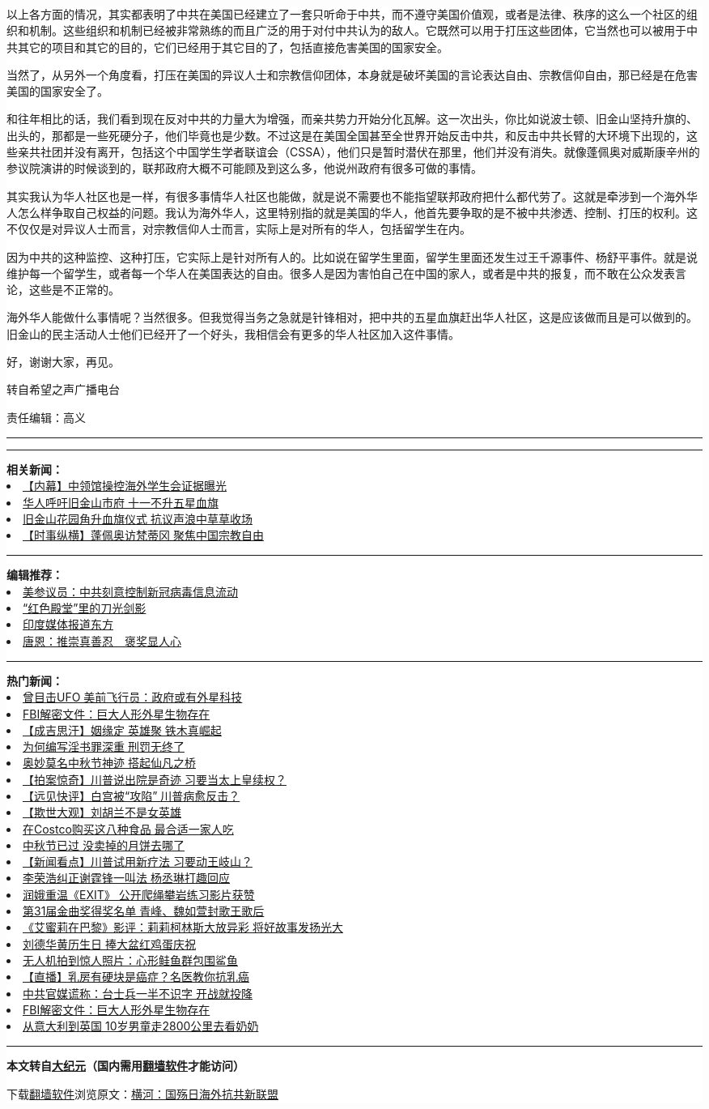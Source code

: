   <p>以上各方面的情况，其实都表明了中共在美国已经建立了一套只听命于中共，而不遵守美国价值观，或者是法律、秩序的这么一个社区的组织和机制。这些组织和机制已经被非常熟练的而且广泛的用于对付中共认为的敌人。它既然可以用于打压这些团体，它当然也可以被用于中共其它的项目和其它的目的，它们已经用于其它目的了，包括直接危害美国的国家安全。</p>
  <p>当然了，从另外一个角度看，打压在美国的异议人士和宗教信仰团体，本身就是破坏美国的言论表达自由、宗教信仰自由，那已经是在危害美国的国家安全了。</p>
  <p>和往年相比的话，我们看到现在反对中共的力量大为增强，而亲共势力开始分化瓦解。这一次出头，你比如说波士顿、旧金山坚持升旗的、出头的，那都是一些死硬分子，他们毕竟也是少数。不过这是在美国全国甚至全世界开始反击中共，和反击中共长臂的大环境下出现的，这些亲共社团并没有离开，包括这个中国学生学者联谊会（CSSA），他们只是暂时潜伏在那里，他们并没有消失。就像蓬佩奥对威斯康辛州的参议院演讲的时候谈到的，联邦政府大概不可能顾及到这么多，他说州政府有很多可做的事情。</p>
  <p>其实我认为华人社区也是一样，有很多事情华人社区也能做，就是说不需要也不能指望联邦政府把什么都代劳了。这就是牵涉到一个海外华人怎么样争取自己权益的问题。我认为海外华人，这里特别指的就是美国的华人，他首先要争取的是不被中共渗透、控制、打压的权利。这不仅仅是对异议人士而言，对宗教信仰人士而言，实际上是对所有的华人，包括留学生在内。</p>
  <p>因为中共的这种监控、这种打压，它实际上是针对所有人的。比如说在留学生里面，留学生里面还发生过王千源事件、杨舒平事件。就是说维护每一个留学生，或者每一个华人在美国表达的自由。很多人是因为害怕自己在中国的家人，或者是中共的报复，而不敢在公众发表言论，这些是不正常的。</p>
  <p>海外华人能做什么事情呢？当然很多。但我觉得当务之急就是针锋相对，把中共的五星血旗赶出华人社区，这是应该做而且是可以做到的。旧金山的民主活动人士他们已经开了一个好头，我相信会有更多的华人社区加入这件事情。</p>
  <p>好，谢谢大家，再见。</p>
  <p class="p1">转自希望之声广播电台</p>
  <p class="p1">责任编辑：高义</p>
  	  <hr>  <hr>    <strong>相关新闻：</strong>  <li><a href="/gb/20/8/11/n12321841.md#1">【内幕】中领馆操控海外学生会证据曝光</a></li>  <li><a href="/gb/20/9/16/n12406674.md#1">华人呼吁旧金山市府 十一不升五星血旗</a></li>  <li><a href="/gb/20/9/28/n12435324.md#1">旧金山花园角升血旗仪式 抗议声浪中草草收场</a></li>  <li><a href="/gb/20/9/28/n12435503.md#1">【时事纵横】蓬佩奥访梵蒂冈 聚焦中国宗教自由</a></li>  <hr>      <strong>编辑推荐：</strong>  <li><a href="/gb/20/2/22/n11887949.md#1">美参议员：中共刻意控制新冠病毒信息流动</a></li>  <li><a href="/gb/20/3/14/n11939875.md#1" target="_blank">“红色殿堂”里的刀光剑影</a></li><li><a href="/gb/18/10/27/n10812623.md?dfh#1" target="_blank">印度媒体报道东方</a></li><li><a href="/gb/13/5/15/n3871061.md#1" target="_blank">唐恩：推崇真善忍　褒奖显人心</a></li><hr>      <strong>热门新闻：</strong>  <li><a href="/gb/20/9/30/n12441804.md#1">曾目击UFO 美前飞行员：政府或有外星科技</a></li>  <li><a href="/gb/20/10/5/n12454095.md#1">FBI解密文件：巨大人形外星生物存在</a></li>  <li><a href="/gb/20/9/21/n12420405.md#1">【成吉思汗】姻缘定 英雄聚 铁木真崛起</a></li>  <li><a href="/gb/20/9/18/n12414341.md#1">为何编写淫书罪深重  刑罚无终了</a></li>  <li><a href="/gb/20/9/25/n12429391.md#1">奥妙莫名中秋节神迹  搭起仙凡之桥</a></li>  <li><a href="/gb/20/10/6/n12456305.md#1">【拍案惊奇】川普说出院是奇迹 习要当太上皇续权？</a></li>  <li><a href="/gb/20/10/6/n12456141.md#1">【远见快评】白宫被“攻陷” 川普病愈反击？</a></li>  <li><a href="/gb/20/8/27/n12361868.md#1">【欺世大观】刘胡兰不是女英雄</a></li>  <li><a href="/gb/20/9/30/n12443120.md#1">在Costco购买这八种食品 最合适一家人吃</a></li>  <li><a href="/gb/20/10/4/n12451696.md#1">中秋节已过 没卖掉的月饼去哪了</a></li>  <li><a href="/gb/20/10/3/n12451102.md#1">【新闻看点】川普试用新疗法 习要动王岐山？</a></li>  <li><a href="/gb/20/10/4/n12452582.md#1">李荣浩纠正谢霆锋一叫法 杨丞琳打趣回应</a></li>  <li><a href="/gb/20/10/3/n12449781.md#1">润娥重温《EXIT》 公开爬绳攀岩练习影片获赞</a></li>  <li><a href="/gb/20/10/3/n12449423.md#1">第31届金曲奖得奖名单 青峰、魏如萱封歌王歌后</a></li>  <li><a href="/gb/20/10/4/n12450929.md#1">《艾蜜莉在巴黎》影评：莉莉柯林斯大放异彩 将好故事发扬光大</a></li>  <li><a href="/gb/20/10/4/n12452790.md#1">刘德华黄历生日 捧大盆红鸡蛋庆祝</a></li>  <li><a href="/gb/20/10/4/n12451602.md#1">无人机拍到惊人照片：心形鲑鱼群包围鲨鱼</a></li>  <li><a href="/gb/20/9/30/n12443080.md#1">【直播】乳房有硬块是癌症？名医教你抗乳癌</a></li>  <li><a href="/gb/20/10/4/n12451754.md#1">中共官媒谎称：台士兵一半不识字 开战就投降</a></li>  <li><a href="/gb/20/10/5/n12454095.md#1">FBI解密文件：巨大人形外星生物存在</a></li>  <li><a href="/gb/20/10/4/n12451880.md#1">从意大利到英国 10岁男童走2800公里去看奶奶</a></li>  <hr>    <strong>本文转自<a href="https://www.epochtimes.com">大纪元</a>（国内需用<a href="https://github.com/bannedbook/fanqiang/wiki">翻墙软件</a>才能访问）</strong><p>下载<a href="https://github.com/bannedbook/fanqiang/wiki">翻墙软件</a>浏览原文：<a href="https://www.epochtimes.com/gb/20/10/6/n12456580.htm">横河：国殇日海外抗共新联盟</a></p>